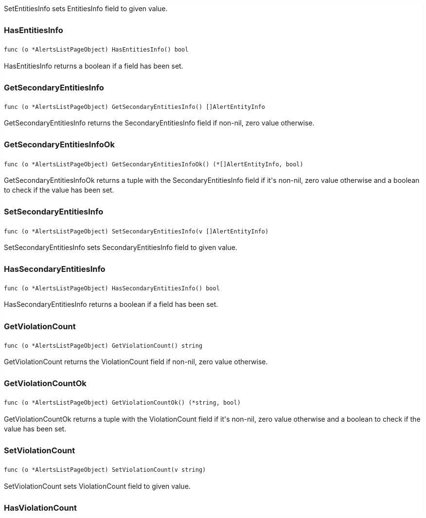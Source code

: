 SetEntitiesInfo sets EntitiesInfo field to given value.

### HasEntitiesInfo

`func (o *AlertsListPageObject) HasEntitiesInfo() bool`

HasEntitiesInfo returns a boolean if a field has been set.

### GetSecondaryEntitiesInfo

`func (o *AlertsListPageObject) GetSecondaryEntitiesInfo() []AlertEntityInfo`

GetSecondaryEntitiesInfo returns the SecondaryEntitiesInfo field if non-nil, zero value otherwise.

### GetSecondaryEntitiesInfoOk

`func (o *AlertsListPageObject) GetSecondaryEntitiesInfoOk() (*[]AlertEntityInfo, bool)`

GetSecondaryEntitiesInfoOk returns a tuple with the SecondaryEntitiesInfo field if it's non-nil, zero value otherwise
and a boolean to check if the value has been set.

### SetSecondaryEntitiesInfo

`func (o *AlertsListPageObject) SetSecondaryEntitiesInfo(v []AlertEntityInfo)`

SetSecondaryEntitiesInfo sets SecondaryEntitiesInfo field to given value.

### HasSecondaryEntitiesInfo

`func (o *AlertsListPageObject) HasSecondaryEntitiesInfo() bool`

HasSecondaryEntitiesInfo returns a boolean if a field has been set.

### GetViolationCount

`func (o *AlertsListPageObject) GetViolationCount() string`

GetViolationCount returns the ViolationCount field if non-nil, zero value otherwise.

### GetViolationCountOk

`func (o *AlertsListPageObject) GetViolationCountOk() (*string, bool)`

GetViolationCountOk returns a tuple with the ViolationCount field if it's non-nil, zero value otherwise
and a boolean to check if the value has been set.

### SetViolationCount

`func (o *AlertsListPageObject) SetViolationCount(v string)`

SetViolationCount sets ViolationCount field to given value.

### HasViolationCount
